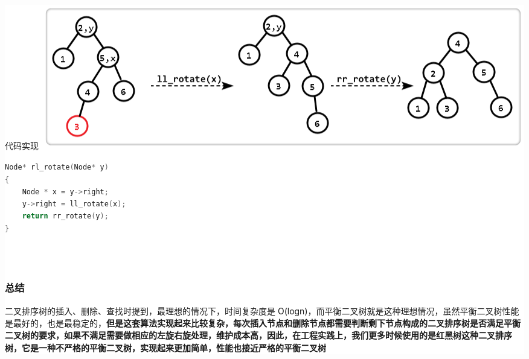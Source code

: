代码实现
![](image/20180816200720830.png)
```c
Node* rl_rotate(Node* y)
{
    Node * x = y->right;
    y->right = ll_rotate(x);
    return rr_rotate(y);
}
```

<br>
<br>

### 总结
二叉排序树的插入、删除、查找时提到，最理想的情况下，时间复杂度是 O(logn)，而平衡二叉树就是这种理想情况，虽然平衡二叉树性能是最好的，也是最稳定的，**但是这套算法实现起来比较复杂，每次插入节点和删除节点都需要判断剩下节点构成的二叉排序树是否满足平衡二叉树的要求，如果不满足需要做相应的左旋右旋处理，维护成本高，因此，在工程实践上，我们更多时候使用的是红黑树这种二叉排序树，它是一种不严格的平衡二叉树，实现起来更加简单，性能也接近严格的平衡二叉树**